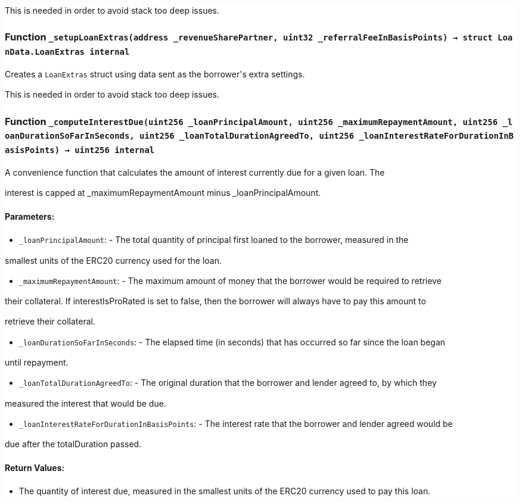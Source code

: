This is needed in order to avoid stack too deep issues.

### Function `_setupLoanExtras(address _revenueSharePartner, uint32 _referralFeeInBasisPoints) → struct LoanData.LoanExtras internal`

Creates a `LoanExtras` struct using data sent as the borrower's extra settings.

This is needed in order to avoid stack too deep issues.

### Function `_computeInterestDue(uint256 _loanPrincipalAmount, uint256 _maximumRepaymentAmount, uint256 _loanDurationSoFarInSeconds, uint256 _loanTotalDurationAgreedTo, uint256 _loanInterestRateForDurationInBasisPoints) → uint256 internal`

A convenience function that calculates the amount of interest currently due for a given loan. The

interest is capped at \_maximumRepaymentAmount minus \_loanPrincipalAmount.

#### Parameters:

- `_loanPrincipalAmount`: - The total quantity of principal first loaned to the borrower, measured in the

smallest units of the ERC20 currency used for the loan.

- `_maximumRepaymentAmount`: - The maximum amount of money that the borrower would be required to retrieve

their collateral. If interestIsProRated is set to false, then the borrower will always have to pay this amount to

retrieve their collateral.

- `_loanDurationSoFarInSeconds`: - The elapsed time (in seconds) that has occurred so far since the loan began

until repayment.

- `_loanTotalDurationAgreedTo`: - The original duration that the borrower and lender agreed to, by which they

measured the interest that would be due.

- `_loanInterestRateForDurationInBasisPoints`: - The interest rate that the borrower and lender agreed would be

due after the totalDuration passed.

#### Return Values:

- The quantity of interest due, measured in the smallest units of the ERC20 currency used to pay this loan.
